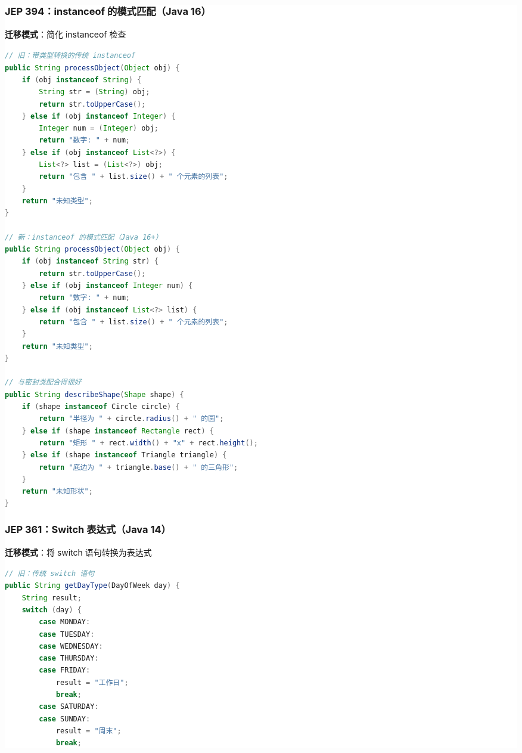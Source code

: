 ### JEP 394：instanceof 的模式匹配（Java 16）

**迁移模式**：简化 instanceof 检查

```java
// 旧：带类型转换的传统 instanceof
public String processObject(Object obj) {
    if (obj instanceof String) {
        String str = (String) obj;
        return str.toUpperCase();
    } else if (obj instanceof Integer) {
        Integer num = (Integer) obj;
        return "数字: " + num;
    } else if (obj instanceof List<?>) {
        List<?> list = (List<?>) obj;
        return "包含 " + list.size() + " 个元素的列表";
    }
    return "未知类型";
}

// 新：instanceof 的模式匹配（Java 16+）
public String processObject(Object obj) {
    if (obj instanceof String str) {
        return str.toUpperCase();
    } else if (obj instanceof Integer num) {
        return "数字: " + num;
    } else if (obj instanceof List<?> list) {
        return "包含 " + list.size() + " 个元素的列表";
    }
    return "未知类型";
}

// 与密封类配合得很好
public String describeShape(Shape shape) {
    if (shape instanceof Circle circle) {
        return "半径为 " + circle.radius() + " 的圆";
    } else if (shape instanceof Rectangle rect) {
        return "矩形 " + rect.width() + "x" + rect.height();
    } else if (shape instanceof Triangle triangle) {
        return "底边为 " + triangle.base() + " 的三角形";
    }
    return "未知形状";
}
```

### JEP 361：Switch 表达式（Java 14）

**迁移模式**：将 switch 语句转换为表达式

```java
// 旧：传统 switch 语句
public String getDayType(DayOfWeek day) {
    String result;
    switch (day) {
        case MONDAY:
        case TUESDAY:
        case WEDNESDAY:
        case THURSDAY:
        case FRIDAY:
            result = "工作日";
            break;
        case SATURDAY:
        case SUNDAY:
            result = "周末";
            break;
```